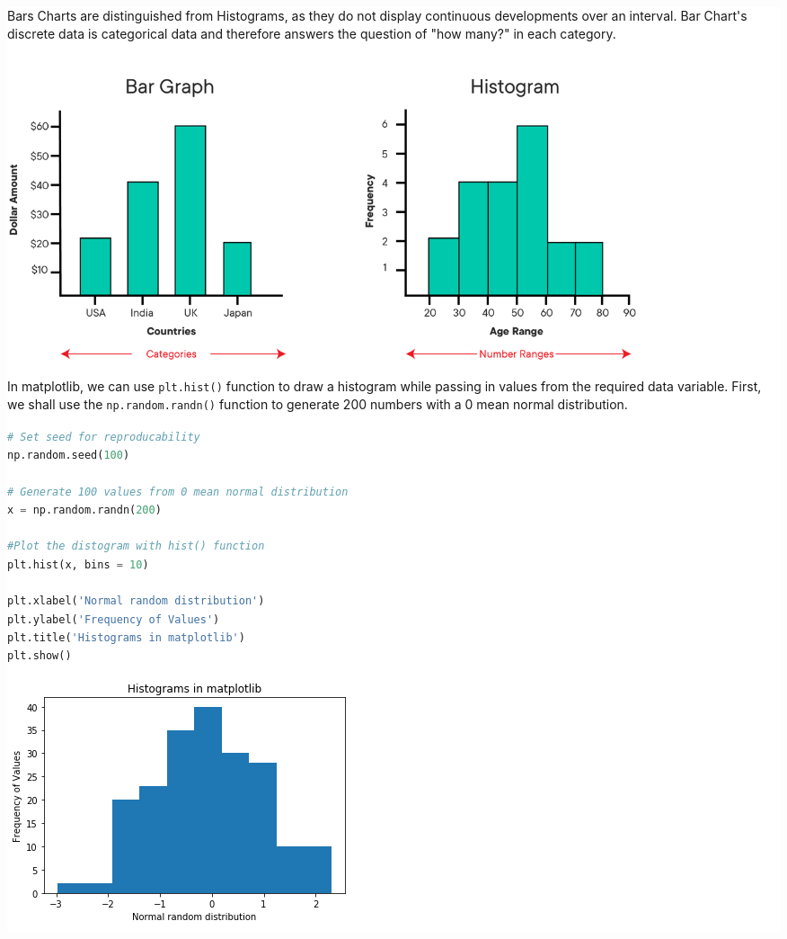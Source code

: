 Bars Charts are distinguished from Histograms, as they do not display continuous developments over an interval. Bar Chart's discrete data is categorical data and therefore answers the question of "how many?" in each category.

<br>
<img src="images/image_bar_hist.png" width="700">
<br>

In matplotlib, we can use `plt.hist()` function to draw a histogram while passing in values from the required data variable. First, we shall use the `np.random.randn()` function to generate 200 numbers with a 0 mean normal distribution.


```python
# Set seed for reproducability
np.random.seed(100)

# Generate 100 values from 0 mean normal distribution
x = np.random.randn(200)

#Plot the distogram with hist() function
plt.hist(x, bins = 10)

plt.xlabel('Normal random distribution')
plt.ylabel('Frequency of Values')
plt.title('Histograms in matplotlib')
plt.show()
```


![png](index_files/index_14_0.png)
